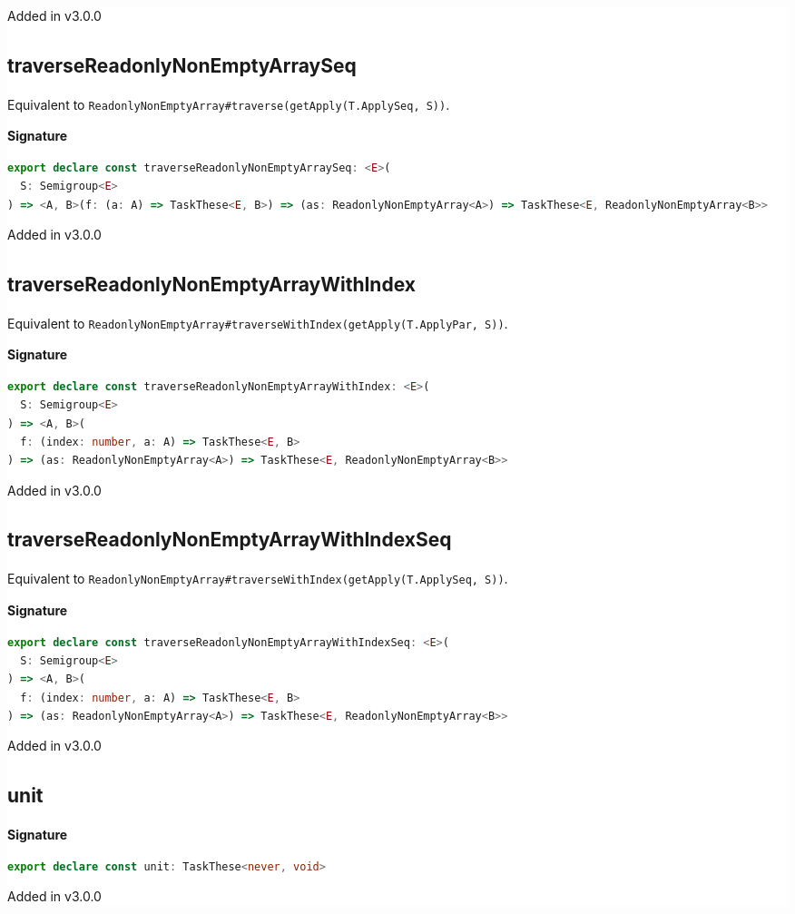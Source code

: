 Added in v3.0.0

## traverseReadonlyNonEmptyArraySeq

Equivalent to `ReadonlyNonEmptyArray#traverse(getApply(T.ApplySeq, S))`.

**Signature**

```ts
export declare const traverseReadonlyNonEmptyArraySeq: <E>(
  S: Semigroup<E>
) => <A, B>(f: (a: A) => TaskThese<E, B>) => (as: ReadonlyNonEmptyArray<A>) => TaskThese<E, ReadonlyNonEmptyArray<B>>
```

Added in v3.0.0

## traverseReadonlyNonEmptyArrayWithIndex

Equivalent to `ReadonlyNonEmptyArray#traverseWithIndex(getApply(T.ApplyPar, S))`.

**Signature**

```ts
export declare const traverseReadonlyNonEmptyArrayWithIndex: <E>(
  S: Semigroup<E>
) => <A, B>(
  f: (index: number, a: A) => TaskThese<E, B>
) => (as: ReadonlyNonEmptyArray<A>) => TaskThese<E, ReadonlyNonEmptyArray<B>>
```

Added in v3.0.0

## traverseReadonlyNonEmptyArrayWithIndexSeq

Equivalent to `ReadonlyNonEmptyArray#traverseWithIndex(getApply(T.ApplySeq, S))`.

**Signature**

```ts
export declare const traverseReadonlyNonEmptyArrayWithIndexSeq: <E>(
  S: Semigroup<E>
) => <A, B>(
  f: (index: number, a: A) => TaskThese<E, B>
) => (as: ReadonlyNonEmptyArray<A>) => TaskThese<E, ReadonlyNonEmptyArray<B>>
```

Added in v3.0.0

## unit

**Signature**

```ts
export declare const unit: TaskThese<never, void>
```

Added in v3.0.0
